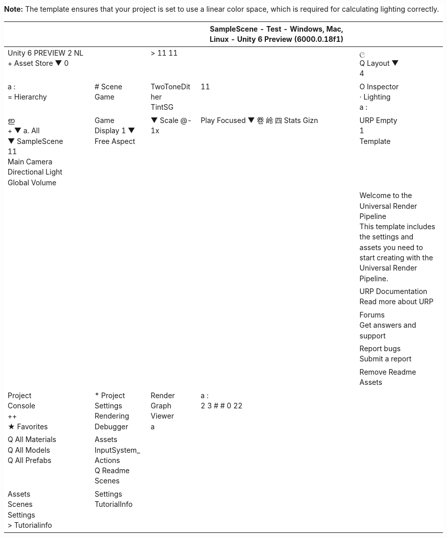 **Note:** The template ensures that your project is set to use a linear color space, which is required for calculating lighting correctly.

|                                                                                             |                                                     |                          | SampleScene - Test - Windows, Mac, Linux - Unity 6 Preview (6000.0.18f1) <Metal> |                                                                                                                                                                    |
|---------------------------------------------------------------------------------------------|-----------------------------------------------------|--------------------------|----------------------------------------------------------------------------------|--------------------------------------------------------------------------------------------------------------------------------------------------------------------|
| Unity 6 PREVIEW   2 NL + Asset Store ▼ 0                                                    |                                                     | > 11 11                  |                                                                                  | ල<br>Q Layout ▼<br>4                                                                                                                                               |
| a :<br>= Hierarchy                                                                          | # Scene<br>Game                                     | TwoToneDither<br>TintSG  | 11                                                                               | O Inspector<br>· Lighting<br>a :                                                                                                                                   |
| ഇ<br>+ ▼ a. All<br>▼ SampleScene<br>11<br>Main Camera<br>Directional Light<br>Global Volume | Game<br>Display 1 ▼ Free Aspect                     | ▼ Scale @- 1x            | Play Focused ▼ 卷 岭 四 Stats Gizn                                                  | URP Empty<br>1<br>Template                                                                                                                                         |
|                                                                                             |                                                     |                          |                                                                                  | Welcome to the Universal Render<br>Pipeline<br>This template includes the settings and<br>assets you need to start creating with the<br>Universal Render Pipeline. |
|                                                                                             |                                                     |                          |                                                                                  | URP Documentation<br>Read more about URP                                                                                                                           |
|                                                                                             |                                                     |                          |                                                                                  | Forums<br>Get answers and support                                                                                                                                  |
|                                                                                             |                                                     |                          |                                                                                  | Report bugs<br>Submit a report                                                                                                                                     |
|                                                                                             |                                                     |                          |                                                                                  | Remove Readme Assets                                                                                                                                               |
| Project<br>Console<br>++<br>★ Favorites                                                     | * Project Settings<br>Rendering Debugger            | Render Graph Viewer<br>a | a :<br>2 3 # # 0 22                                                              |                                                                                                                                                                    |
| Q All Materials<br>Q All Models<br>Q All Prefabs                                            | Assets<br>InputSystem_Actions<br>Q Readme<br>Scenes |                          |                                                                                  |                                                                                                                                                                    |
| Assets<br>Scenes<br>Settings<br>> Tutorialinfo                                              | Settings<br>TutorialInfo                            |                          |                                                                                  |                                                                                                                                                                    |